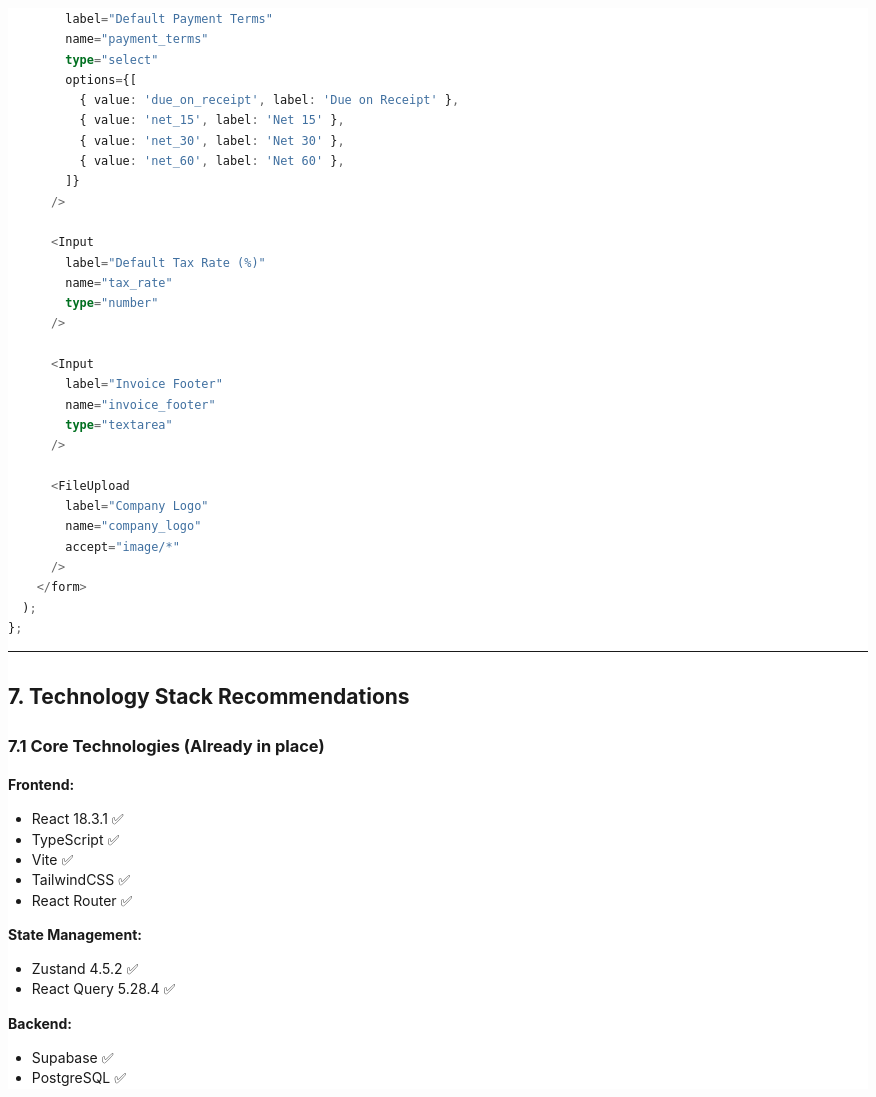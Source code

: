 ```typescript
        label="Default Payment Terms"
        name="payment_terms"
        type="select"
        options={[
          { value: 'due_on_receipt', label: 'Due on Receipt' },
          { value: 'net_15', label: 'Net 15' },
          { value: 'net_30', label: 'Net 30' },
          { value: 'net_60', label: 'Net 60' },
        ]}
      />

      <Input
        label="Default Tax Rate (%)"
        name="tax_rate"
        type="number"
      />

      <Input
        label="Invoice Footer"
        name="invoice_footer"
        type="textarea"
      />

      <FileUpload
        label="Company Logo"
        name="company_logo"
        accept="image/*"
      />
    </form>
  );
};
```

---

## 7. Technology Stack Recommendations

### 7.1 Core Technologies (Already in place)

**Frontend:**
- React 18.3.1 ✅
- TypeScript ✅
- Vite ✅
- TailwindCSS ✅
- React Router ✅

**State Management:**
- Zustand 4.5.2 ✅
- React Query 5.28.4 ✅

**Backend:**
- Supabase ✅
- PostgreSQL ✅
